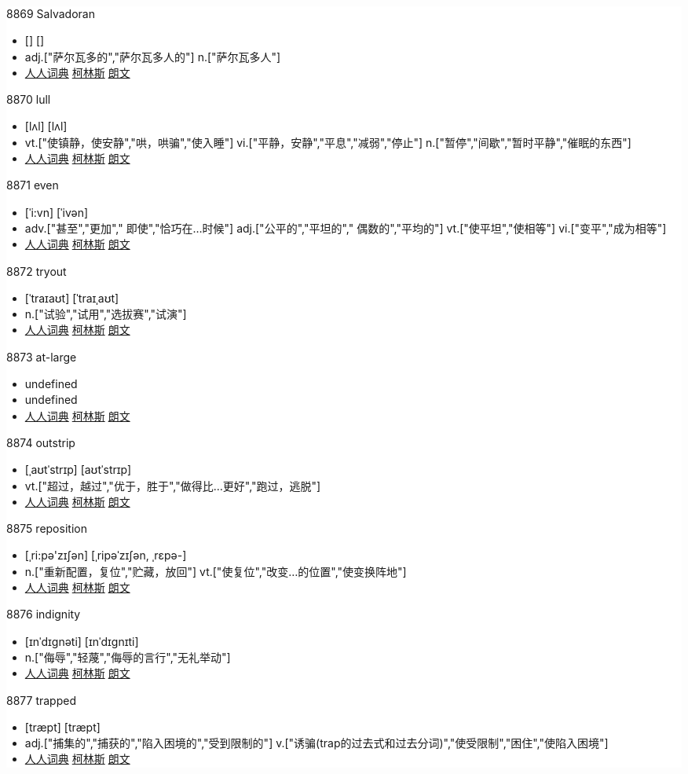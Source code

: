 8869 Salvadoran 
- []  [] 
- adj.["萨尔瓦多的","萨尔瓦多人的"]  n.["萨尔瓦多人"]   
- [人人词典](https://www.91dict.com/words?w=Salvadoran) [柯林斯](https://www.collinsdictionary.com/zh/dictionary/english/Salvadoran) [朗文](https://www.ldoceonline.com/dictionary/Salvadoran) 

8870 lull 
- [lʌl]  [lʌl] 
- vt.["使镇静，使安静","哄，哄骗","使入睡"]  vi.["平静，安静","平息","减弱","停止"]  n.["暂停","间歇","暂时平静","催眠的东西"]   
- [人人词典](https://www.91dict.com/words?w=lull) [柯林斯](https://www.collinsdictionary.com/zh/dictionary/english/lull) [朗文](https://www.ldoceonline.com/dictionary/lull) 

8871 even 
- [ˈi:vn]  [ˈivən] 
- adv.["甚至","更加"," 即使","恰巧在…时候"]  adj.["公平的","平坦的"," 偶数的","平均的"]  vt.["使平坦","使相等"]  vi.["变平","成为相等"]   
- [人人词典](https://www.91dict.com/words?w=even) [柯林斯](https://www.collinsdictionary.com/zh/dictionary/english/even) [朗文](https://www.ldoceonline.com/dictionary/even) 

8872 tryout 
- [ˈtraɪaʊt]  [ˈtraɪˌaʊt] 
- n.["试验","试用","选拔赛","试演"]   
- [人人词典](https://www.91dict.com/words?w=tryout) [柯林斯](https://www.collinsdictionary.com/zh/dictionary/english/tryout) [朗文](https://www.ldoceonline.com/dictionary/tryout) 

8873 at-large 
- undefined 
- undefined 
- [人人词典](https://www.91dict.com/words?w=at-large) [柯林斯](https://www.collinsdictionary.com/zh/dictionary/english/at-large) [朗文](https://www.ldoceonline.com/dictionary/at-large) 

8874 outstrip 
- [ˌaʊtˈstrɪp]  [aʊtˈstrɪp] 
- vt.["超过，越过","优于，胜于","做得比…更好","跑过，逃脱"]   
- [人人词典](https://www.91dict.com/words?w=outstrip) [柯林斯](https://www.collinsdictionary.com/zh/dictionary/english/outstrip) [朗文](https://www.ldoceonline.com/dictionary/outstrip) 

8875 reposition 
- [ˌri:pə'zɪʃən]  [ˌripəˈzɪʃən, ˌrɛpə-] 
- n.["重新配置，复位","贮藏，放回"]  vt.["使复位","改变…的位置","使变换阵地"]   
- [人人词典](https://www.91dict.com/words?w=reposition) [柯林斯](https://www.collinsdictionary.com/zh/dictionary/english/reposition) [朗文](https://www.ldoceonline.com/dictionary/reposition) 

8876 indignity 
- [ɪnˈdɪgnəti]  [ɪnˈdɪɡnɪti] 
- n.["侮辱","轻蔑","侮辱的言行","无礼举动"]   
- [人人词典](https://www.91dict.com/words?w=indignity) [柯林斯](https://www.collinsdictionary.com/zh/dictionary/english/indignity) [朗文](https://www.ldoceonline.com/dictionary/indignity) 

8877 trapped 
- [træpt]  [træpt] 
- adj.["捕集的","捕获的","陷入困境的","受到限制的"]  v.["诱骗(trap的过去式和过去分词)","使受限制","困住","使陷入困境"]   
- [人人词典](https://www.91dict.com/words?w=trapped) [柯林斯](https://www.collinsdictionary.com/zh/dictionary/english/trapped) [朗文](https://www.ldoceonline.com/dictionary/trapped) 
